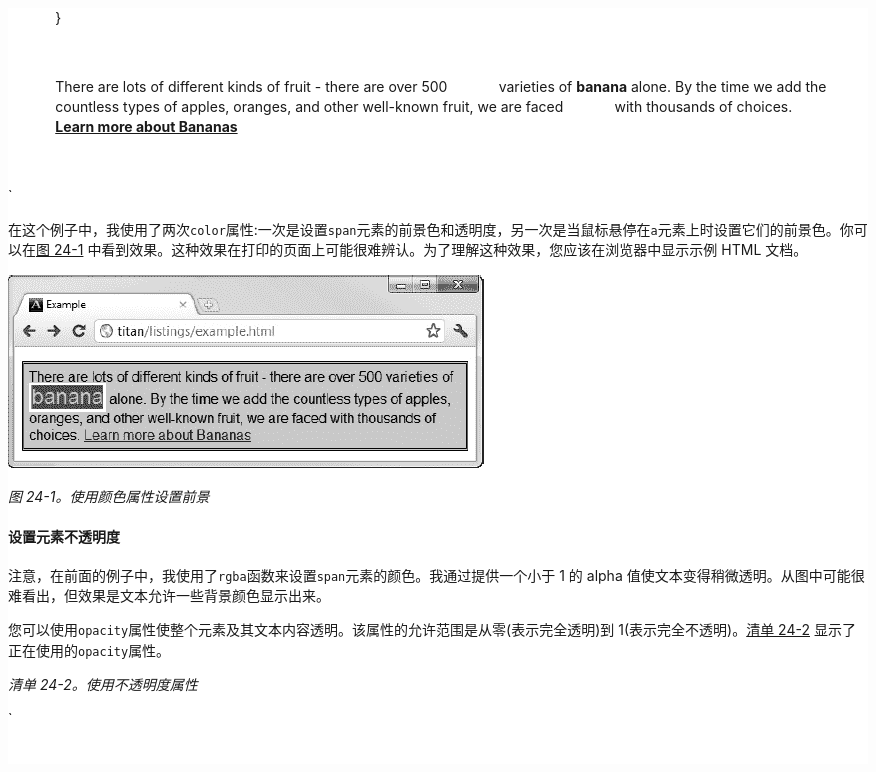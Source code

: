             }

        </style>
    </head>` `    <body>
        <p id="fruittext">
            There are lots of different kinds of fruit - there are over 500
            varieties of **<span id="banana">banana</span>** alone. By the time we add the
            countless types of apples, oranges, and other well-known fruit, we are faced
            with thousands of choices.
            **<a href="http://en.wikipedia.org/wiki/Banana">Learn more about Bananas</a>**
        </p>
    </body>
</html>`

在这个例子中，我使用了两次`color`属性:一次是设置`span`元素的前景色和透明度，另一次是当鼠标悬停在`a`元素上时设置它们的前景色。你可以在[图 24-1](#fig_24_1) 中看到效果。这种效果在打印的页面上可能很难辨认。为了理解这种效果，您应该在浏览器中显示示例 HTML 文档。

![Image](img/2401.jpg)

*图 24-1。使用颜色属性设置前景*

#### 设置元素不透明度

注意，在前面的例子中，我使用了`rgba`函数来设置`span`元素的颜色。我通过提供一个小于 1 的 alpha 值使文本变得稍微透明。从图中可能很难看出，但效果是文本允许一些背景颜色显示出来。

您可以使用`opacity`属性使整个元素及其文本内容透明。该属性的允许范围是从零(表示完全透明)到 1(表示完全不透明)。[清单 24-2](#list_24_2) 显示了正在使用的`opacity`属性。

*清单 24-2。使用不透明度属性*

`<!DOCTYPE HTML>
<html>
    <head>
        <title>Example</title>
        <meta name="author" content="Adam Freeman"/>
        <meta name="description" content="A simple example"/>
        <link rel="shortcut icon" href="favicon.ico" type="image/x-icon" />
        <style>` `            p {
                padding: 5px;
                border: medium double black;
                background-color: lightgray;
                font-family: sans-serif;
            }
            #banana {
                font-size: x-large;
                border: medium solid white;    
                background-color: green;
                color: white;
                **opacity: 0.4;**
            }
            a:hover {
                color: red;
            }
        </style>
    </head>
    <body>
        <p id="fruittext">